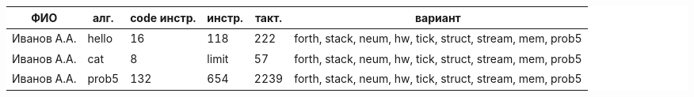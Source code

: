 | ФИО         | алг.  | code инстр. | инстр. | такт. | вариант                                                  |
|-------------|-------|-------------|--------|-------|----------------------------------------------------------|
| Иванов А.А. | hello | 16          | 118    | 222   | forth, stack, neum, hw, tick, struct, stream, mem, prob5 |
| Иванов А.А. | cat   | 8           | limit  | 57    | forth, stack, neum, hw, tick, struct, stream, mem, prob5 |
| Иванов А.А. | prob5 | 132         | 654    | 2239  | forth, stack, neum, hw, tick, struct, stream, mem, prob5 |
